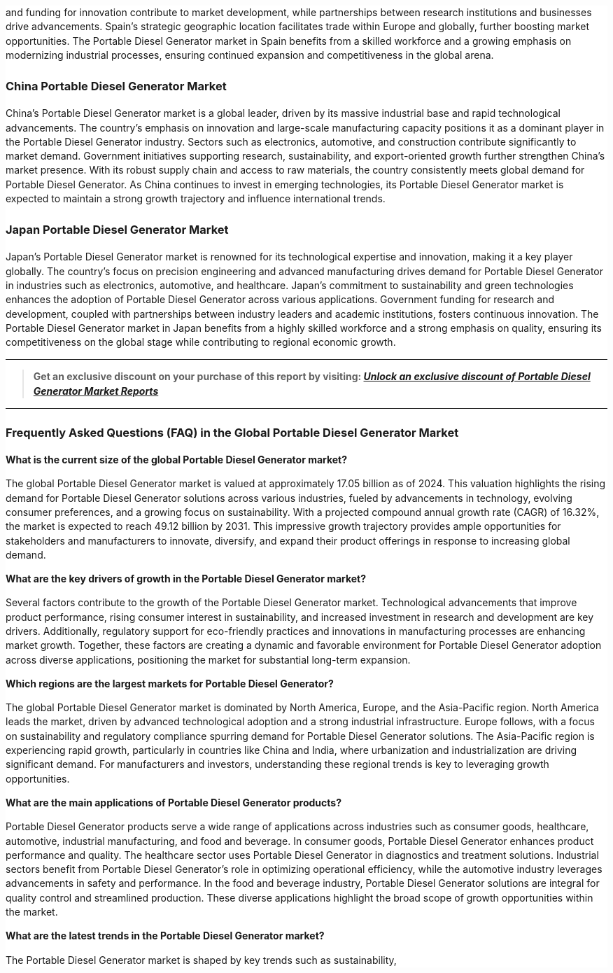 and funding for innovation contribute to market development, while partnerships between research institutions and businesses drive advancements. Spain&rsquo;s strategic geographic location facilitates trade within Europe and globally, further boosting market opportunities. The Portable Diesel Generator market in Spain benefits from a skilled workforce and a growing emphasis on modernizing industrial processes, ensuring continued expansion and competitiveness in the global arena.</p><h3>China Portable Diesel Generator Market</h3><p>China&rsquo;s Portable Diesel Generator market is a global leader, driven by its massive industrial base and rapid technological advancements. The country&rsquo;s emphasis on innovation and large-scale manufacturing capacity positions it as a dominant player in the Portable Diesel Generator industry. Sectors such as electronics, automotive, and construction contribute significantly to market demand. Government initiatives supporting research, sustainability, and export-oriented growth further strengthen China&rsquo;s market presence. With its robust supply chain and access to raw materials, the country consistently meets global demand for Portable Diesel Generator. As China continues to invest in emerging technologies, its Portable Diesel Generator market is expected to maintain a strong growth trajectory and influence international trends.</p><h3>Japan Portable Diesel Generator Market</h3><p>Japan&rsquo;s Portable Diesel Generator market is renowned for its technological expertise and innovation, making it a key player globally. The country&rsquo;s focus on precision engineering and advanced manufacturing drives demand for Portable Diesel Generator in industries such as electronics, automotive, and healthcare. Japan&rsquo;s commitment to sustainability and green technologies enhances the adoption of Portable Diesel Generator across various applications. Government funding for research and development, coupled with partnerships between industry leaders and academic institutions, fosters continuous innovation. The Portable Diesel Generator market in Japan benefits from a highly skilled workforce and a strong emphasis on quality, ensuring its competitiveness on the global stage while contributing to regional economic growth.</p><hr /><blockquote><p><strong>Get an exclusive discount on your purchase of this report by visiting: <em><a href="://marketresearchpulse.com/ask-for-discount/91722?utm_source=Github&amp;utm_medium=0117">Unlock an exclusive discount of Portable Diesel Generator Market Reports</a></em>&nbsp;</strong></p></blockquote><hr /><h3>Frequently Asked Questions (FAQ) in the Global Portable Diesel Generator Market</h3><p><strong>What is the current size of the global Portable Diesel Generator market?</strong></p><p>The global Portable Diesel Generator market is valued at approximately 17.05 billion as of 2024. This valuation highlights the rising demand for Portable Diesel Generator solutions across various industries, fueled by advancements in technology, evolving consumer preferences, and a growing focus on sustainability. With a projected compound annual growth rate (CAGR) of 16.32%, the market is expected to reach 49.12 billion by 2031. This impressive growth trajectory provides ample opportunities for stakeholders and manufacturers to innovate, diversify, and expand their product offerings in response to increasing global demand.</p><p><strong>What are the key drivers of growth in the Portable Diesel Generator market?</strong></p><p>Several factors contribute to the growth of the Portable Diesel Generator market. Technological advancements that improve product performance, rising consumer interest in sustainability, and increased investment in research and development are key drivers. Additionally, regulatory support for eco-friendly practices and innovations in manufacturing processes are enhancing market growth. Together, these factors are creating a dynamic and favorable environment for Portable Diesel Generator adoption across diverse applications, positioning the market for substantial long-term expansion.</p><p><strong>Which regions are the largest markets for Portable Diesel Generator?</strong></p><p>The global Portable Diesel Generator market is dominated by North America, Europe, and the Asia-Pacific region. North America leads the market, driven by advanced technological adoption and a strong industrial infrastructure. Europe follows, with a focus on sustainability and regulatory compliance spurring demand for Portable Diesel Generator solutions. The Asia-Pacific region is experiencing rapid growth, particularly in countries like China and India, where urbanization and industrialization are driving significant demand. For manufacturers and investors, understanding these regional trends is key to leveraging growth opportunities.</p><p><strong>What are the main applications of Portable Diesel Generator products?</strong></p><p>Portable Diesel Generator products serve a wide range of applications across industries such as consumer goods, healthcare, automotive, industrial manufacturing, and food and beverage. In consumer goods, Portable Diesel Generator enhances product performance and quality. The healthcare sector uses Portable Diesel Generator in diagnostics and treatment solutions. Industrial sectors benefit from Portable Diesel Generator&rsquo;s role in optimizing operational efficiency, while the automotive industry leverages advancements in safety and performance. In the food and beverage industry, Portable Diesel Generator solutions are integral for quality control and streamlined production. These diverse applications highlight the broad scope of growth opportunities within the market.</p><p><strong>What are the latest trends in the Portable Diesel Generator market?</strong></p><p>The Portable Diesel Generator market is shaped by key trends such as sustainability,